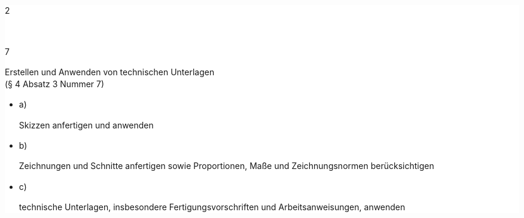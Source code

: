 </td>

<td style="border-right: 0.5pt solid ; border-bottom: 0.5pt solid ; " align="center" valign="middle" charoff="50">

2

</td>

<td style="border-bottom: 0.5pt solid ; " align="center" valign="top" charoff="50">

 

</td>

</tr>

<tr>

<td style="border-right: 0.5pt solid ; border-bottom: 0.5pt solid ; " align="center" valign="top" charoff="50">

7

</td>

<td style="border-right: 0.5pt solid ; border-bottom: 0.5pt solid ; " align="left" valign="top" charoff="50">

Erstellen und Anwenden von technischen Unterlagen  
(§ 4 Absatz 3 Nummer 7)

</td>

<td style="border-right: 0.5pt solid ; border-bottom: 0.5pt solid ; " align="left" valign="top" charoff="50">

  - a)
    
    <div style="">
    
    Skizzen anfertigen und anwenden
    
    </div>

  - b)
    
    <div style="">
    
    Zeichnungen und Schnitte anfertigen sowie Proportionen, Maße und
    Zeichnungsnormen berücksichtigen
    
    </div>

  - c)
    
    <div style="">
    
    technische Unterlagen, insbesondere Fertigungsvorschriften und
    Arbeitsanweisungen, anwenden
    
    </div>

</td>
